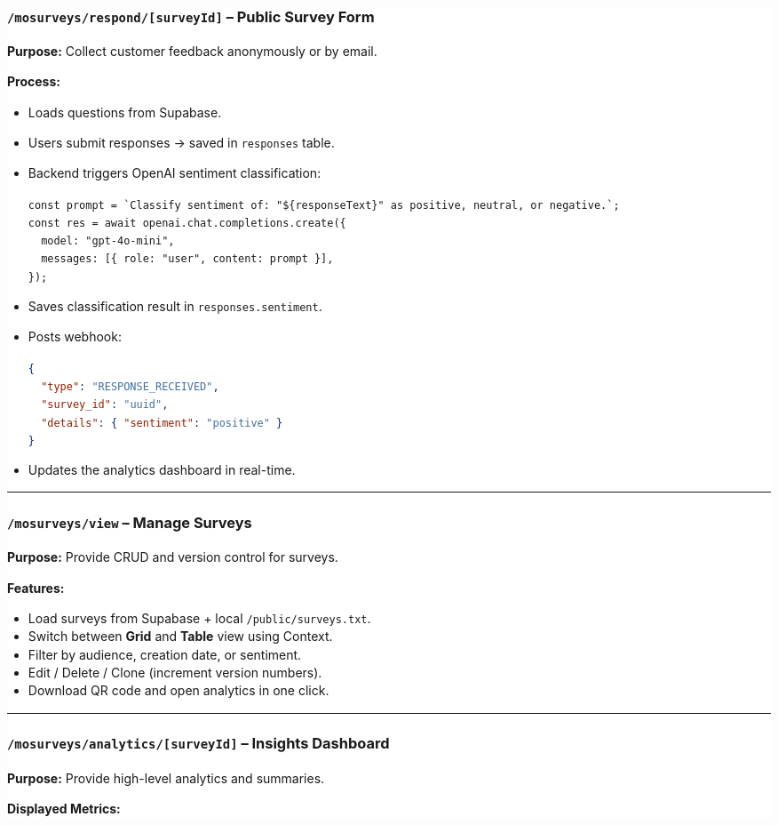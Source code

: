 
### **`/mosurveys/respond/[surveyId]` – Public Survey Form**

**Purpose:** Collect customer feedback anonymously or by email.

**Process:**

- Loads questions from Supabase.
- Users submit responses → saved in `responses` table.
- Backend triggers OpenAI sentiment classification:
    
    ```tsx
    const prompt = `Classify sentiment of: "${responseText}" as positive, neutral, or negative.`;
    const res = await openai.chat.completions.create({
      model: "gpt-4o-mini",
      messages: [{ role: "user", content: prompt }],
    });
    
    ```
    
- Saves classification result in `responses.sentiment`.
- Posts webhook:
    
    ```json
    {
      "type": "RESPONSE_RECEIVED",
      "survey_id": "uuid",
      "details": { "sentiment": "positive" }
    }
    
    ```
    
- Updates the analytics dashboard in real-time.

---

### **`/mosurveys/view` – Manage Surveys**

**Purpose:** Provide CRUD and version control for surveys.

**Features:**

- Load surveys from Supabase + local `/public/surveys.txt`.
- Switch between **Grid** and **Table** view using Context.
- Filter by audience, creation date, or sentiment.
- Edit / Delete / Clone (increment version numbers).
- Download QR code and open analytics in one click.

---

### **`/mosurveys/analytics/[surveyId]` – Insights Dashboard**

**Purpose:** Provide high-level analytics and summaries.

**Displayed Metrics:**

